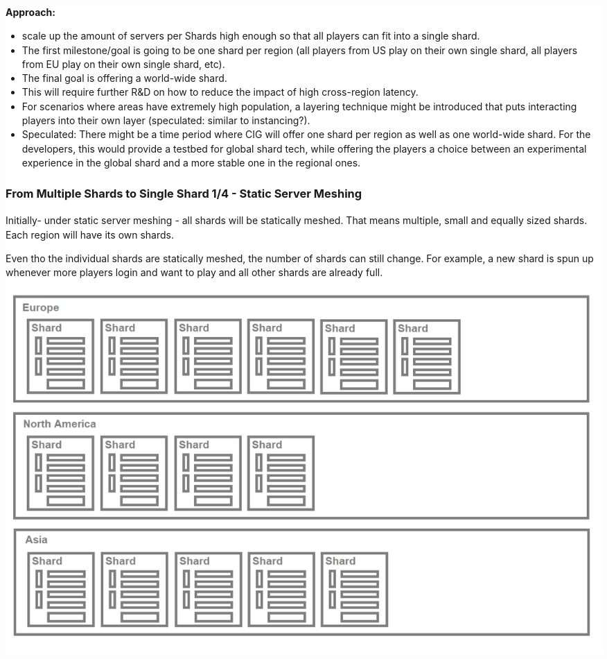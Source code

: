__Approach:__

* scale up the amount of servers per Shards high enough so that all players can fit into a single shard.
* The first milestone/goal is going to be one shard per region (all players from US play on their own single shard, all players from EU play on their own single shard, etc).
* The final goal is offering a world-wide shard.
* This will require further R&D on how to reduce the impact of high cross-region latency.
* For scenarios where areas have extremely high population, a layering technique might be introduced that puts interacting players into their own layer (speculated: similar to instancing?).
* Speculated: There might be a time period where CIG will offer one shard per region as well as one world-wide shard. For the developers, this would provide a testbed for global shard tech, while offering the players a choice between an experimental experience in the global shard and a more stable one in the regional ones.

### From Multiple Shards to Single Shard 1/4 - Static Server Meshing
Initially- under static server meshing - all shards will be statically meshed. That means multiple, small and equally sized shards. Each region will have its own shards.

Even tho the individual shards are statically meshed, the number of shards can still change. For example, a new shard is spun up whenever more players login and want to play and all other shards are already full.

![Image](/images/single_shard/image-01.png)

